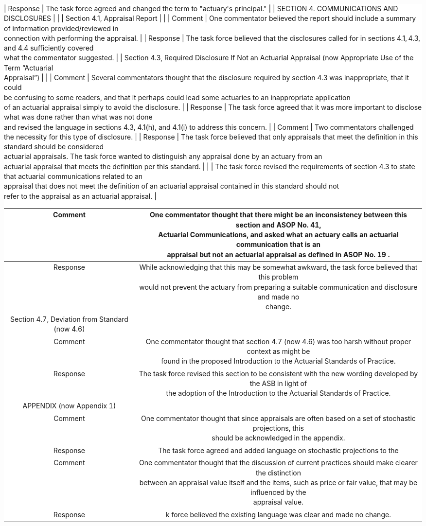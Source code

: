| Response | The task force agreed and changed the term to "actuary's principal." |
| SECTION 4. COMMUNICATIONS AND DISCLOSURES |  |
| Section 4.1, Appraisal Report |  |
| Comment | One commentator believed the report should include a summary of information provided/reviewed in <br> connection with performing the appraisal. |
| Response | The task force believed that the disclosures called for in sections $4.1,4.3$, and 4.4 sufficiently covered <br> what the commentator suggested. |
| Section 4.3, Required Disclosure If Not an Actuarial Appraisal (now Appropriate Use of the Term “Actuarial <br> Appraisal”) |  |
| Comment | Several commentators thought that the disclosure required by section 4.3 was inappropriate, that it could <br> be confusing to some readers, and that it perhaps could lead some actuaries to an inappropriate application <br> of an actuarial appraisal simply to avoid the disclosure. |
| Response | The task force agreed that it was more important to disclose what was done rather than what was not done <br> and revised the language in sections 4.3, 4.1(h), and 4.1(i) to address this concern. |
| Comment | Two commentators challenged the necessity for this type of disclosure. |
| Response | The task force believed that only appraisals that meet the definition in this standard should be considered <br> actuarial appraisals. The task force wanted to distinguish any appraisal done by an actuary from an <br> actuarial appraisal that meets the definition per this standard. |
|  | The task force revised the requirements of section 4.3 to state that actuarial communications related to an <br> appraisal that does not meet the definition of an actuarial appraisal contained in this standard should not <br> refer to the appraisal as an actuarial appraisal. |


| Comment | One commentator thought that there might be an inconsistency between this section and ASOP No. 41, <br> Actuarial Communications, and asked what an actuary calls an actuarial communication that is an <br> appraisal but not an actuarial appraisal as defined in ASOP No. 19 . |
| :---: | :---: |
| Response | While acknowledging that this may be somewhat awkward, the task force believed that this problem <br> would not prevent the actuary from preparing a suitable communication and disclosure and made no <br> change. |
| Section 4.7, Deviation from Standard (now 4.6) |  |
| Comment | One commentator thought that section 4.7 (now 4.6) was too harsh without proper context as might be <br> found in the proposed Introduction to the Actuarial Standards of Practice. |
| Response | The task force revised this section to be consistent with the new wording developed by the ASB in light of <br> the adoption of the Introduction to the Actuarial Standards of Practice. |
| APPENDIX (now Appendix 1) |  |
| Comment | One commentator thought that since appraisals are often based on a set of stochastic projections, this <br> should be acknowledged in the appendix. |
| Response | The task force agreed and added language on stochastic projections to the |
| Comment | One commentator thought that the discussion of current practices should make clearer the distinction <br> between an appraisal value itself and the items, such as price or fair value, that may be influenced by the <br> appraisal value. |
| Response | $\mathrm{k}$ force believed the existing language was clear and made no change. |

